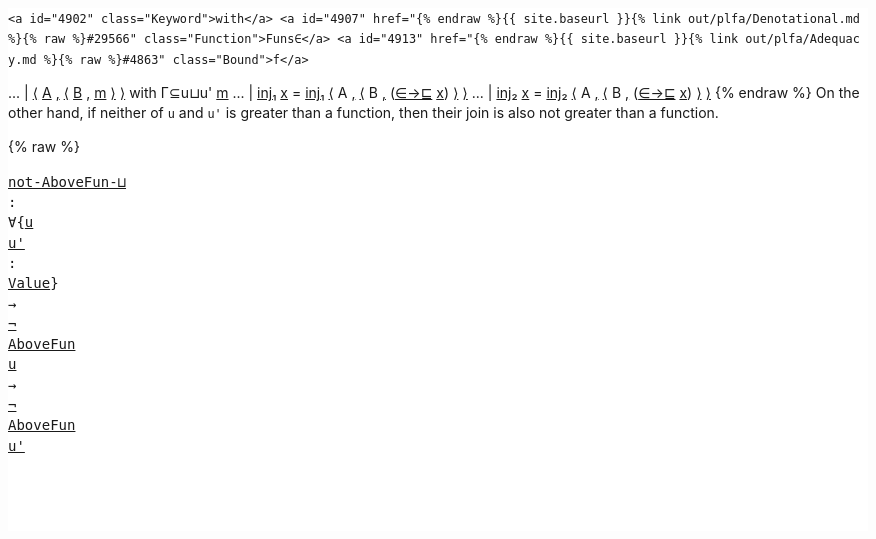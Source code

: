     <a id="4902" class="Keyword">with</a> <a id="4907" href="{% endraw %}{{ site.baseurl }}{% link out/plfa/Denotational.md %}{% raw %}#29566" class="Function">Funs∈</a> <a id="4913" href="{% endraw %}{{ site.baseurl }}{% link out/plfa/Adequacy.md %}{% raw %}#4863" class="Bound">f</a>
<a id="4915" class="Symbol">...</a> <a id="4919" class="Symbol">|</a> <a id="4921" href="Agda.Builtin.Sigma.html#209" class="InductiveConstructor Operator">⟨</a> <a id="4923" href="{% endraw %}{{ site.baseurl }}{% link out/plfa/Adequacy.md %}{% raw %}#4923" class="Bound">A</a> <a id="4925" href="Agda.Builtin.Sigma.html#209" class="InductiveConstructor Operator">,</a> <a id="4927" href="Agda.Builtin.Sigma.html#209" class="InductiveConstructor Operator">⟨</a> <a id="4929" href="plfa.Adequacy.html#4929" class="Bound">B</a> <a id="4931" href="Agda.Builtin.Sigma.html#209" class="InductiveConstructor Operator">,</a> <a id="4933" href="plfa.Adequacy.html#4933" class="Bound">m</a> <a id="4935" href="Agda.Builtin.Sigma.html#209" class="InductiveConstructor Operator">⟩</a> <a id="4937" href="Agda.Builtin.Sigma.html#209" class="InductiveConstructor Operator">⟩</a>
    <a id="4943" class="Keyword">with</a> <a id="4948" class="Bound">Γ⊆u⊔u&#39;</a> <a id="4955" href="{% endraw %}{{ site.baseurl }}{% link out/plfa/Adequacy.md %}{% raw %}#4933" class="Bound">m</a>
<a id="4957" class="Symbol">...</a> <a id="4961" class="Symbol">|</a> <a id="4963" href="https://agda.github.io/agda-stdlib/v1.1/Data.Sum.Base.html#662" class="InductiveConstructor">inj₁</a> <a id="4968" href="{% endraw %}{{ site.baseurl }}{% link out/plfa/Adequacy.md %}{% raw %}#4968" class="Bound">x</a> <a id="4970" class="Symbol">=</a> <a id="4972" href="https://agda.github.io/agda-stdlib/v1.1/Data.Sum.Base.html#662" class="InductiveConstructor">inj₁</a> <a id="4977" href="Agda.Builtin.Sigma.html#209" class="InductiveConstructor Operator">⟨</a> <a id="4979" class="Bound">A</a> <a id="4981" href="Agda.Builtin.Sigma.html#209" class="InductiveConstructor Operator">,</a> <a id="4983" href="Agda.Builtin.Sigma.html#209" class="InductiveConstructor Operator">⟨</a> <a id="4985" class="Bound">B</a> <a id="4987" href="Agda.Builtin.Sigma.html#209" class="InductiveConstructor Operator">,</a> <a id="4989" class="Symbol">(</a><a id="4990" href="{% endraw %}{{ site.baseurl }}{% link out/plfa/Denotational.md %}{% raw %}#27880" class="Function">∈→⊑</a> <a id="4994" href="plfa.Adequacy.html#4968" class="Bound">x</a><a id="4995" class="Symbol">)</a> <a id="4997" href="Agda.Builtin.Sigma.html#209" class="InductiveConstructor Operator">⟩</a> <a id="4999" href="Agda.Builtin.Sigma.html#209" class="InductiveConstructor Operator">⟩</a>
<a id="5001" class="Symbol">...</a> <a id="5005" class="Symbol">|</a> <a id="5007" href="https://agda.github.io/agda-stdlib/v1.1/Data.Sum.Base.html#687" class="InductiveConstructor">inj₂</a> <a id="5012" href="{% endraw %}{{ site.baseurl }}{% link out/plfa/Adequacy.md %}{% raw %}#5012" class="Bound">x</a> <a id="5014" class="Symbol">=</a> <a id="5016" href="https://agda.github.io/agda-stdlib/v1.1/Data.Sum.Base.html#687" class="InductiveConstructor">inj₂</a> <a id="5021" href="Agda.Builtin.Sigma.html#209" class="InductiveConstructor Operator">⟨</a> <a id="5023" class="Bound">A</a> <a id="5025" href="Agda.Builtin.Sigma.html#209" class="InductiveConstructor Operator">,</a> <a id="5027" href="Agda.Builtin.Sigma.html#209" class="InductiveConstructor Operator">⟨</a> <a id="5029" class="Bound">B</a> <a id="5031" href="Agda.Builtin.Sigma.html#209" class="InductiveConstructor Operator">,</a> <a id="5033" class="Symbol">(</a><a id="5034" href="{% endraw %}{{ site.baseurl }}{% link out/plfa/Denotational.md %}{% raw %}#27880" class="Function">∈→⊑</a> <a id="5038" href="plfa.Adequacy.html#5012" class="Bound">x</a><a id="5039" class="Symbol">)</a> <a id="5041" href="Agda.Builtin.Sigma.html#209" class="InductiveConstructor Operator">⟩</a> <a id="5043" href="Agda.Builtin.Sigma.html#209" class="InductiveConstructor Operator">⟩</a>
</pre>{% endraw %}
On the other hand, if neither of `u` and `u'` is greater than a function,
then their join is also not greater than a function.

{% raw %}<pre class="Agda"><a id="not-AboveFun-⊔"></a><a id="5182" href="{% endraw %}{{ site.baseurl }}{% link out/plfa/Adequacy.md %}{% raw %}#5182" class="Function">not-AboveFun-⊔</a> <a id="5197" class="Symbol">:</a> <a id="5199" class="Symbol">∀{</a><a id="5201" href="plfa.Adequacy.html#5201" class="Bound">u</a> <a id="5203" href="plfa.Adequacy.html#5203" class="Bound">u&#39;</a> <a id="5206" class="Symbol">:</a> <a id="5208" href="{% endraw %}{{ site.baseurl }}{% link out/plfa/Denotational.md %}{% raw %}#3962" class="Datatype">Value</a><a id="5213" class="Symbol">}</a>
               <a id="5230" class="Symbol">→</a> <a id="5232" href="https://agda.github.io/agda-stdlib/v1.1/Relation.Nullary.html#535" class="Function Operator">¬</a> <a id="5234" href="{% endraw %}{{ site.baseurl }}{% link out/plfa/Adequacy.md %}{% raw %}#3983" class="Function">AboveFun</a> <a id="5243" href="plfa.Adequacy.html#5201" class="Bound">u</a> <a id="5245" class="Symbol">→</a> <a id="5247" href="https://agda.github.io/agda-stdlib/v1.1/Relation.Nullary.html#535" class="Function Operator">¬</a> <a id="5249" href="plfa.Adequacy.html#3983" class="Function">AboveFun</a> <a id="5258" href="plfa.Adequacy.html#5203" class="Bound">u&#39;</a>